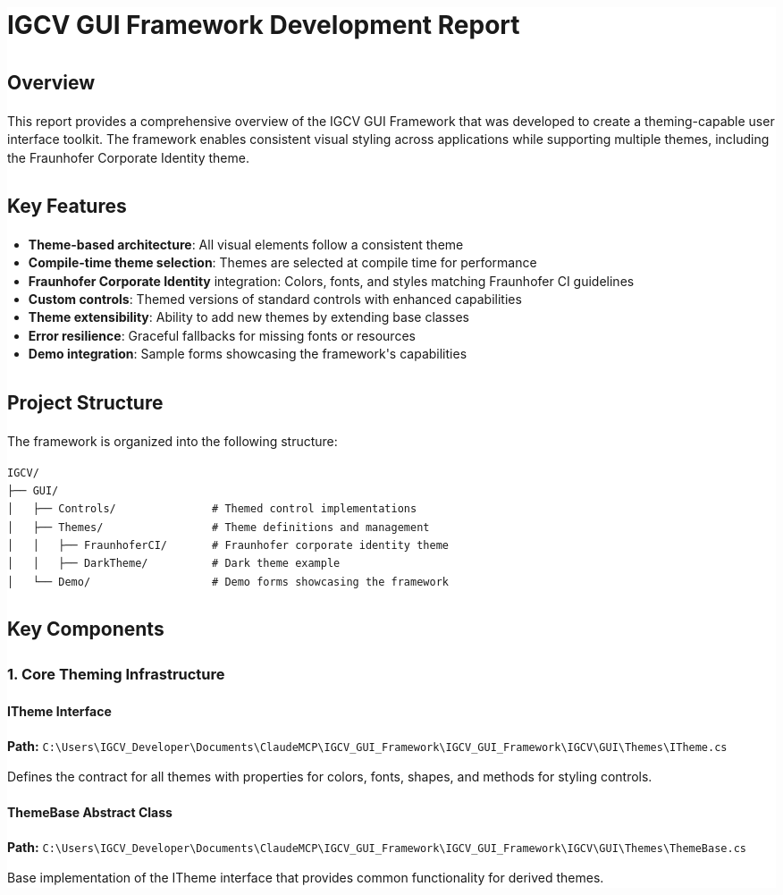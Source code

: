 # IGCV GUI Framework Development Report

## Overview

This report provides a comprehensive overview of the IGCV GUI Framework that was developed to create a theming-capable user interface toolkit. The framework enables consistent visual styling across applications while supporting multiple themes, including the Fraunhofer Corporate Identity theme.

## Key Features

- **Theme-based architecture**: All visual elements follow a consistent theme
- **Compile-time theme selection**: Themes are selected at compile time for performance
- **Fraunhofer Corporate Identity** integration: Colors, fonts, and styles matching Fraunhofer CI guidelines
- **Custom controls**: Themed versions of standard controls with enhanced capabilities
- **Theme extensibility**: Ability to add new themes by extending base classes
- **Error resilience**: Graceful fallbacks for missing fonts or resources
- **Demo integration**: Sample forms showcasing the framework's capabilities

## Project Structure

The framework is organized into the following structure:

```
IGCV/
├── GUI/
│   ├── Controls/               # Themed control implementations
│   ├── Themes/                 # Theme definitions and management
│   │   ├── FraunhoferCI/       # Fraunhofer corporate identity theme
│   │   ├── DarkTheme/          # Dark theme example
│   └── Demo/                   # Demo forms showcasing the framework
```

## Key Components

### 1. Core Theming Infrastructure

#### ITheme Interface
**Path:** `C:\Users\IGCV_Developer\Documents\ClaudeMCP\IGCV_GUI_Framework\IGCV_GUI_Framework\IGCV\GUI\Themes\ITheme.cs`

Defines the contract for all themes with properties for colors, fonts, shapes, and methods for styling controls.

#### ThemeBase Abstract Class
**Path:** `C:\Users\IGCV_Developer\Documents\ClaudeMCP\IGCV_GUI_Framework\IGCV_GUI_Framework\IGCV\GUI\Themes\ThemeBase.cs`

Base implementation of the ITheme interface that provides common functionality for derived themes.
